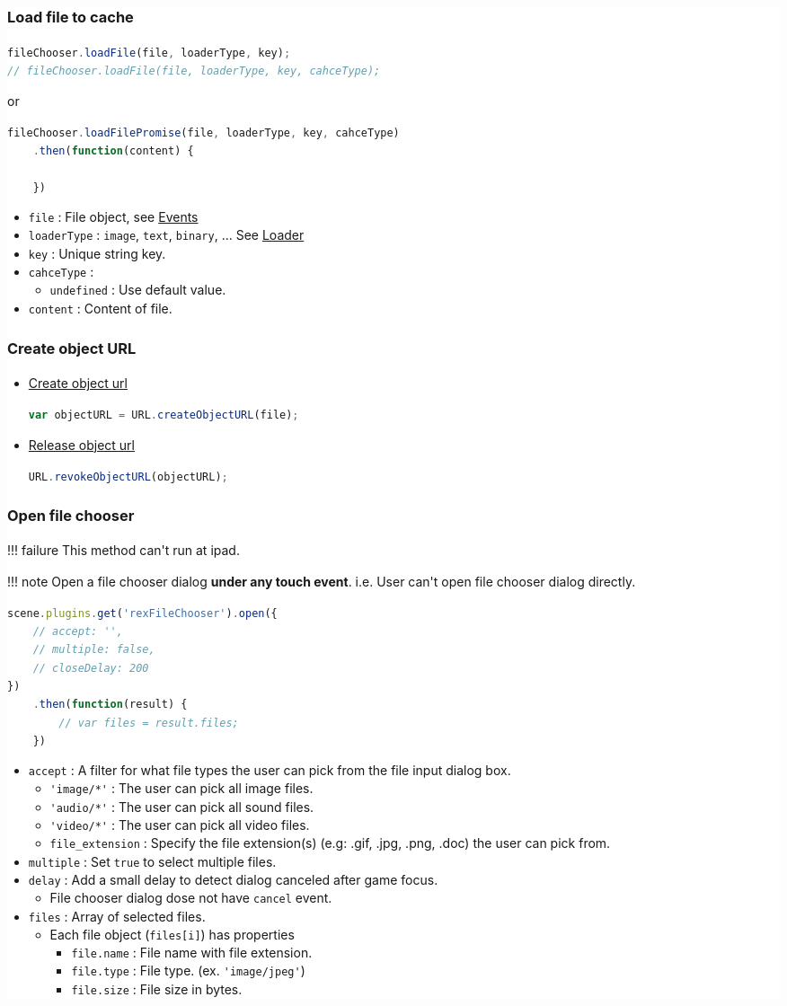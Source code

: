 ### Load file to cache

```javascript
fileChooser.loadFile(file, loaderType, key);
// fileChooser.loadFile(file, loaderType, key, cahceType);
```

or

```javascript
fileChooser.loadFilePromise(file, loaderType, key, cahceType)
    .then(function(content) {

    })
```

- `file` : File object, see [Events](filechooser.md#events)
- `loaderType` : `image`, `text`, `binary`, ... See [Loader](loader.md)
- `key` : Unique string key.
- `cahceType` : 
    - `undefined` : Use default value.
- `content` : Content of file.

### Create object URL

- [Create object url](https://developer.mozilla.org/en-US/docs/Web/API/URL/createObjectURL)
    ```javascript
    var objectURL = URL.createObjectURL(file);
    ```
- [Release object url](https://developer.mozilla.org/en-US/docs/Web/API/URL/revokeObjectURL)
    ```javascript
    URL.revokeObjectURL(objectURL);
    ```
    
### Open file chooser

!!! failure
    This method can't run at ipad.

!!! note
    Open a file chooser dialog **under any touch event**. i.e. User can't open file chooser dialog directly.

```javascript
scene.plugins.get('rexFileChooser').open({
    // accept: '',
    // multiple: false,
    // closeDelay: 200
})
    .then(function(result) {
        // var files = result.files;
    })
```

- `accept` : A filter for what file types the user can pick from the file input dialog box.
    - `'image/*'` : The user can pick all image files.
    - `'audio/*'` : The user can pick all sound files.
    - `'video/*'` : The user can pick all video files.
    - `file_extension` : Specify the file extension(s) (e.g: .gif, .jpg, .png, .doc) the user can pick from.
- `multiple` : Set `true` to select multiple files.
- `delay` : Add a small delay to detect dialog canceled after game focus.
    - File chooser dialog dose not have `cancel` event.
- `files` : Array of selected files.     
    - Each file object (`files[i]`) has properties
        - `file.name` : File name with file extension.
        - `file.type` : File type. (ex. `'image/jpeg'`)
        - `file.size` : File size in bytes.